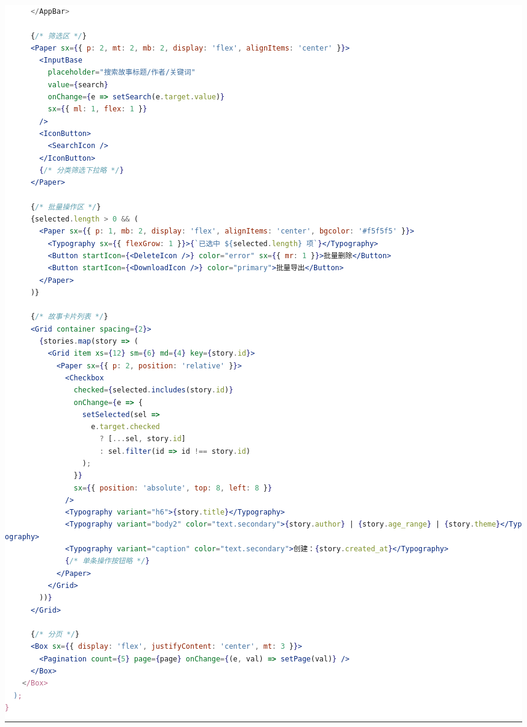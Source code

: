 ```javascriptreact
      </AppBar>

      {/* 筛选区 */}
      <Paper sx={{ p: 2, mt: 2, mb: 2, display: 'flex', alignItems: 'center' }}>
        <InputBase
          placeholder="搜索故事标题/作者/关键词"
          value={search}
          onChange={e => setSearch(e.target.value)}
          sx={{ ml: 1, flex: 1 }}
        />
        <IconButton>
          <SearchIcon />
        </IconButton>
        {/* 分类筛选下拉略 */}
      </Paper>

      {/* 批量操作区 */}
      {selected.length > 0 && (
        <Paper sx={{ p: 1, mb: 2, display: 'flex', alignItems: 'center', bgcolor: '#f5f5f5' }}>
          <Typography sx={{ flexGrow: 1 }}>{`已选中 ${selected.length} 项`}</Typography>
          <Button startIcon={<DeleteIcon />} color="error" sx={{ mr: 1 }}>批量删除</Button>
          <Button startIcon={<DownloadIcon />} color="primary">批量导出</Button>
        </Paper>
      )}

      {/* 故事卡片列表 */}
      <Grid container spacing={2}>
        {stories.map(story => (
          <Grid item xs={12} sm={6} md={4} key={story.id}>
            <Paper sx={{ p: 2, position: 'relative' }}>
              <Checkbox
                checked={selected.includes(story.id)}
                onChange={e => {
                  setSelected(sel =>
                    e.target.checked
                      ? [...sel, story.id]
                      : sel.filter(id => id !== story.id)
                  );
                }}
                sx={{ position: 'absolute', top: 8, left: 8 }}
              />
              <Typography variant="h6">{story.title}</Typography>
              <Typography variant="body2" color="text.secondary">{story.author} | {story.age_range} | {story.theme}</Typography>
              <Typography variant="caption" color="text.secondary">创建：{story.created_at}</Typography>
              {/* 单条操作按钮略 */}
            </Paper>
          </Grid>
        ))}
      </Grid>

      {/* 分页 */}
      <Box sx={{ display: 'flex', justifyContent: 'center', mt: 3 }}>
        <Pagination count={5} page={page} onChange={(e, val) => setPage(val)} />
      </Box>
    </Box>
  );
}
```

---